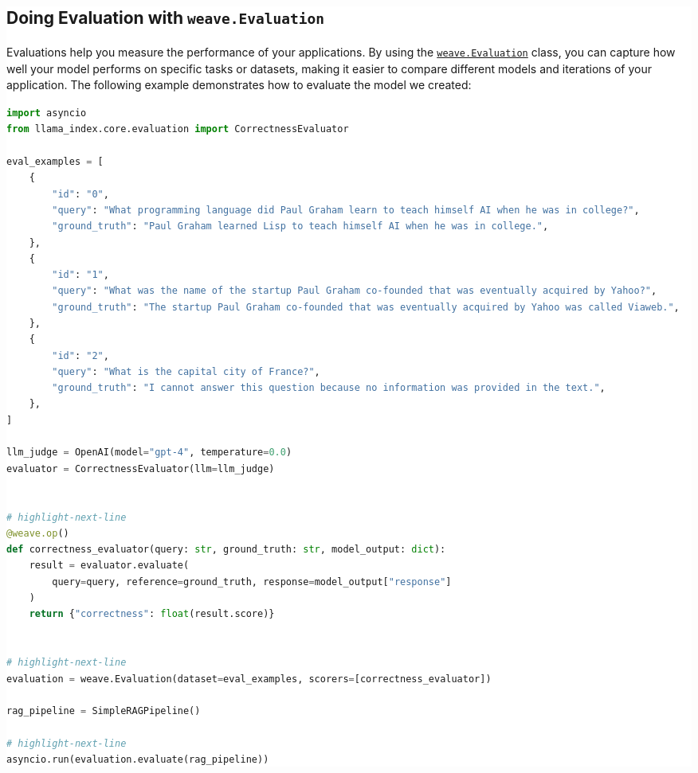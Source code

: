 ## Doing Evaluation with `weave.Evaluation`

Evaluations help you measure the performance of your applications. By using the [`weave.Evaluation`](/guides/core-types/evaluations) class, you can capture how well your model performs on specific tasks or datasets, making it easier to compare different models and iterations of your application. The following example demonstrates how to evaluate the model we created:

```python
import asyncio
from llama_index.core.evaluation import CorrectnessEvaluator

eval_examples = [
    {
        "id": "0",
        "query": "What programming language did Paul Graham learn to teach himself AI when he was in college?",
        "ground_truth": "Paul Graham learned Lisp to teach himself AI when he was in college.",
    },
    {
        "id": "1",
        "query": "What was the name of the startup Paul Graham co-founded that was eventually acquired by Yahoo?",
        "ground_truth": "The startup Paul Graham co-founded that was eventually acquired by Yahoo was called Viaweb.",
    },
    {
        "id": "2",
        "query": "What is the capital city of France?",
        "ground_truth": "I cannot answer this question because no information was provided in the text.",
    },
]

llm_judge = OpenAI(model="gpt-4", temperature=0.0)
evaluator = CorrectnessEvaluator(llm=llm_judge)


# highlight-next-line
@weave.op()
def correctness_evaluator(query: str, ground_truth: str, model_output: dict):
    result = evaluator.evaluate(
        query=query, reference=ground_truth, response=model_output["response"]
    )
    return {"correctness": float(result.score)}


# highlight-next-line
evaluation = weave.Evaluation(dataset=eval_examples, scorers=[correctness_evaluator])

rag_pipeline = SimpleRAGPipeline()

# highlight-next-line
asyncio.run(evaluation.evaluate(rag_pipeline))
```
